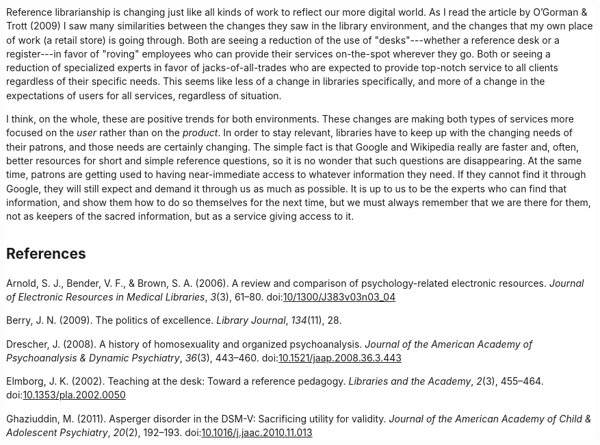 Reference librarianship is changing just like all kinds of work to
reflect our more digital world. As I read the article by
<span>O’Gorman</span> & Trott (2009) I saw many similarities between the
changes they saw in the library environment, and the changes that my own
place of work (a retail store) is going through. Both are seeing a
reduction of the use of "desks"---whether a reference desk or a
register---in favor of "roving" employees who can provide their services
on-the-spot wherever they go. Both or seeing a reduction of specialized
experts in favor of jacks-of-all-trades who are expected to provide
top-notch service to all clients regardless of their specific needs.
This seems like less of a change in libraries specifically, and more of
a change in the expectations of users for all services, regardless of
situation.

I think, on the whole, these are positive trends for both environments.
These changes are making both types of services more focused on the
*user* rather than on the *product*. In order to stay relevant,
libraries have to keep up with the changing needs of their patrons, and
those needs are certainly changing. The simple fact is that Google and
Wikipedia really are faster and, often, better resources for short and
simple reference questions, so it is no wonder that such questions are
disappearing. At the same time, patrons are getting used to having
near-immediate access to whatever information they need. If they cannot
find it through Google, they will still expect and demand it through us
as much as possible. It is up to us to be the experts who can find that
information, and show them how to do so themselves for the next time,
but we must always remember that we are there for them, not as keepers
of the sacred information, but as a service giving access to it.

<div class="references">

References
----------

Arnold, S. J., Bender, V. F., & Brown, S. A. (2006). A review and
comparison of psychology-related electronic resources. *Journal of
Electronic Resources in Medical Libraries*, *3*(3), 61–80.
doi:[10/1300/J383v03n03\_04](http://dx.doi.org/10/1300/J383v03n03_04)

Berry, J. N. (2009). The politics of excellence. *Library Journal*,
*134*(11), 28.

Drescher, J. (2008). A history of homosexuality and organized
psychoanalysis. *Journal of the American Academy of Psychoanalysis &
Dynamic Psychiatry*, *36*(3), 443–460.
doi:[10.1521/jaap.2008.36.3.443](http://dx.doi.org/10.1521/jaap.2008.36.3.443)

Elmborg, J. K. (2002). Teaching at the desk: Toward a reference
pedagogy. *Libraries and the Academy*, *2*(3), 455–464.
doi:[10.1353/pla.2002.0050](http://dx.doi.org/10.1353/pla.2002.0050)

Ghaziuddin, M. (2011). Asperger disorder in the DSM-V: Sacrificing
utility for validity. *Journal of the American Academy of Child &
Adolescent Psychiatry*, *20*(2), 192–193.
doi:[10.1016/j.jaac.2010.11.013](http://dx.doi.org/10.1016/j.jaac.2010.11.013)
